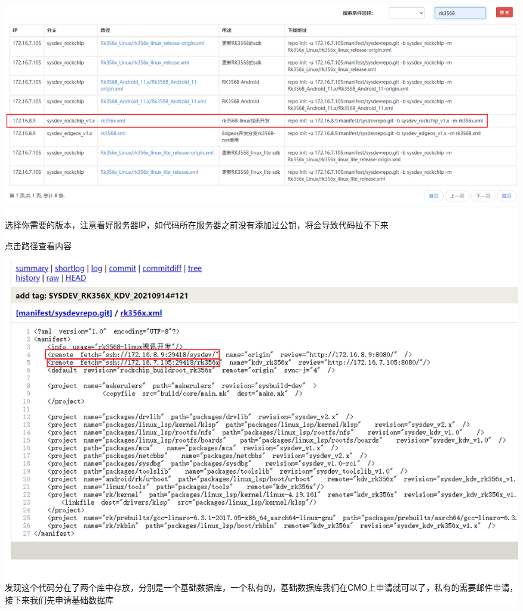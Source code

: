 ![image-20210913164406630](.\Gerrit.assets\image-20210913164406630.png)

选择你需要的版本，注意看好服务器IP，如代码所在服务器之前没有添加过公钥，将会导致代码拉不下来

点击路径查看内容

![image-20210914091033945](.\Gerrit.assets\image-20210914091033945.png)

发现这个代码分在了两个库中存放，分别是一个基础数据库，一个私有的，基础数据库我们在CMO上申请就可以了，私有的需要邮件申请，接下来我们先申请基础数据库
